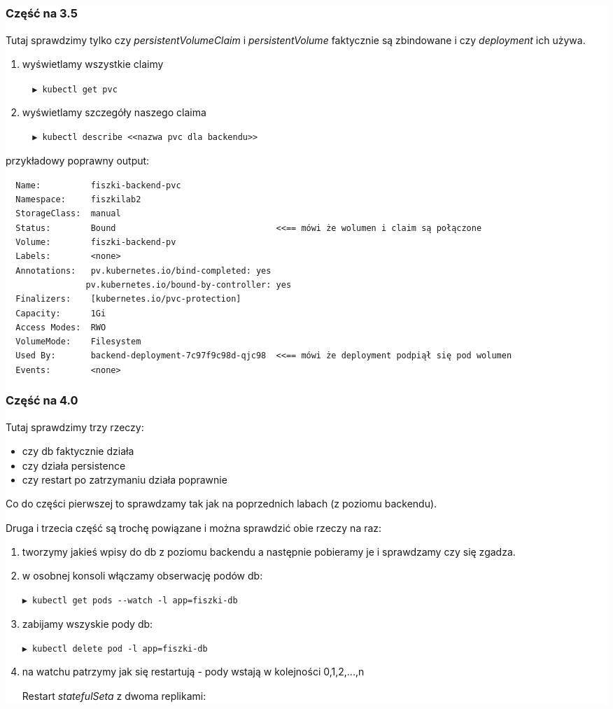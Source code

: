 ### Część na 3.5

Tutaj sprawdzimy tylko czy *persistentVolumeClaim* i *persistentVolume* faktycznie są zbindowane i czy 
*deployment* ich używa.

1. wyświetlamy wszystkie claimy

         ▶ kubectl get pvc

2. wyświetlamy szczegóły naszego claima

         ▶ kubectl describe <<nazwa pvc dla backendu>>


  przykładowy poprawny output:
  ```
    Name:          fiszki-backend-pvc
    Namespace:     fiszkilab2
    StorageClass:  manual
    Status:        Bound                                <<== mówi że wolumen i claim są połączone
    Volume:        fiszki-backend-pv
    Labels:        <none>
    Annotations:   pv.kubernetes.io/bind-completed: yes
                  pv.kubernetes.io/bound-by-controller: yes
    Finalizers:    [kubernetes.io/pvc-protection]
    Capacity:      1Gi
    Access Modes:  RWO
    VolumeMode:    Filesystem
    Used By:       backend-deployment-7c97f9c98d-qjc98  <<== mówi że deployment podpiął się pod wolumen
    Events:        <none>
  ```
### Część na 4.0

Tutaj sprawdzimy trzy rzeczy:
- czy db faktycznie działa
- czy działa persistence
- czy restart po zatrzymaniu działa poprawnie

Co do części pierwszej to sprawdzamy tak jak na poprzednich labach (z poziomu backendu).

Druga i trzecia część są trochę powiązane i można sprawdzić obie rzeczy na raz:

1. tworzymy jakieś wpisy do db z poziomu backendu a następnie pobieramy je i sprawdzamy czy się zgadza.

2. w osobnej konsoli włączamy obserwację podów db:

       ▶ kubectl get pods --watch -l app=fiszki-db

3. zabijamy wszyskie pody db:

       ▶ kubectl delete pod -l app=fiszki-db

4. na watchu patrzymy jak się restartują - pody wstają w kolejności 0,1,2,...,n

    Restart *statefulSeta* z dwoma replikami:
